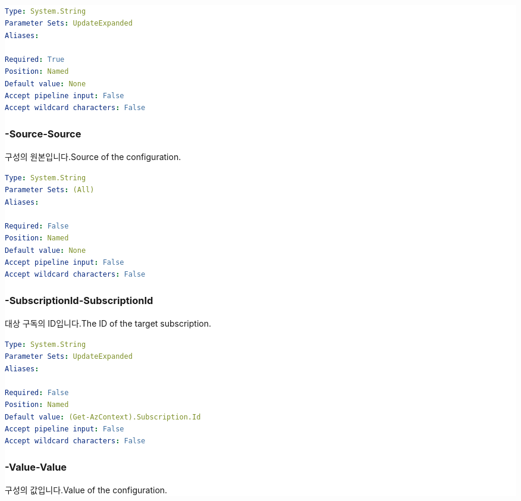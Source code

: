 ```yaml
Type: System.String
Parameter Sets: UpdateExpanded
Aliases:

Required: True
Position: Named
Default value: None
Accept pipeline input: False
Accept wildcard characters: False
```

### <span data-ttu-id="d06c9-133">-Source</span><span class="sxs-lookup"><span data-stu-id="d06c9-133">-Source</span></span>
<span data-ttu-id="d06c9-134">구성의 원본입니다.</span><span class="sxs-lookup"><span data-stu-id="d06c9-134">Source of the configuration.</span></span>

```yaml
Type: System.String
Parameter Sets: (All)
Aliases:

Required: False
Position: Named
Default value: None
Accept pipeline input: False
Accept wildcard characters: False
```

### <span data-ttu-id="d06c9-135">-SubscriptionId</span><span class="sxs-lookup"><span data-stu-id="d06c9-135">-SubscriptionId</span></span>
<span data-ttu-id="d06c9-136">대상 구독의 ID입니다.</span><span class="sxs-lookup"><span data-stu-id="d06c9-136">The ID of the target subscription.</span></span>

```yaml
Type: System.String
Parameter Sets: UpdateExpanded
Aliases:

Required: False
Position: Named
Default value: (Get-AzContext).Subscription.Id
Accept pipeline input: False
Accept wildcard characters: False
```

### <span data-ttu-id="d06c9-137">-Value</span><span class="sxs-lookup"><span data-stu-id="d06c9-137">-Value</span></span>
<span data-ttu-id="d06c9-138">구성의 값입니다.</span><span class="sxs-lookup"><span data-stu-id="d06c9-138">Value of the configuration.</span></span>
